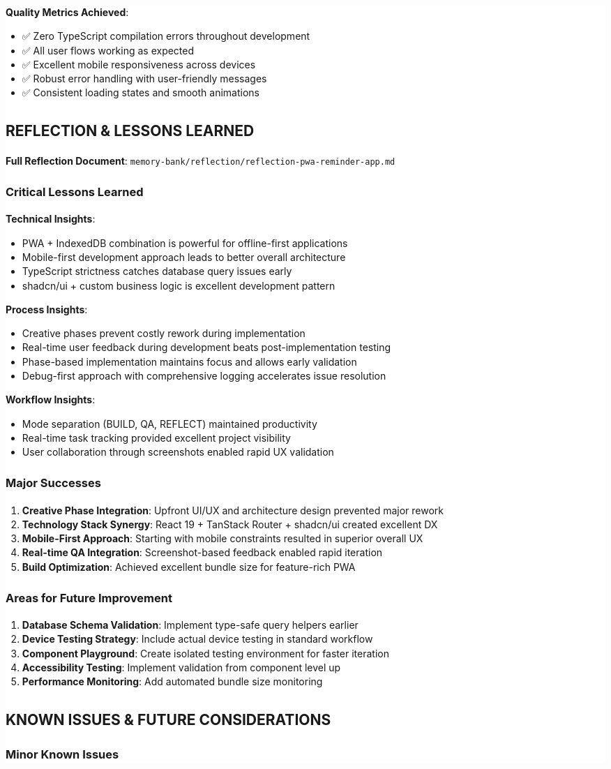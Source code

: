 **Quality Metrics Achieved**:

- ✅ Zero TypeScript compilation errors throughout development
- ✅ All user flows working as expected
- ✅ Excellent mobile responsiveness across devices
- ✅ Robust error handling with user-friendly messages
- ✅ Consistent loading states and smooth animations

## REFLECTION & LESSONS LEARNED

**Full Reflection Document**: `memory-bank/reflection/reflection-pwa-reminder-app.md`

### Critical Lessons Learned

**Technical Insights**:

- PWA + IndexedDB combination is powerful for offline-first applications
- Mobile-first development approach leads to better overall architecture
- TypeScript strictness catches database query issues early
- shadcn/ui + custom business logic is excellent development pattern

**Process Insights**:

- Creative phases prevent costly rework during implementation
- Real-time user feedback during development beats post-implementation testing
- Phase-based implementation maintains focus and allows early validation
- Debug-first approach with comprehensive logging accelerates issue resolution

**Workflow Insights**:

- Mode separation (BUILD, QA, REFLECT) maintained productivity
- Real-time task tracking provided excellent project visibility
- User collaboration through screenshots enabled rapid UX validation

### Major Successes

1. **Creative Phase Integration**: Upfront UI/UX and architecture design prevented major rework
2. **Technology Stack Synergy**: React 19 + TanStack Router + shadcn/ui created excellent DX
3. **Mobile-First Approach**: Starting with mobile constraints resulted in superior overall UX
4. **Real-time QA Integration**: Screenshot-based feedback enabled rapid iteration
5. **Build Optimization**: Achieved excellent bundle size for feature-rich PWA

### Areas for Future Improvement

1. **Database Schema Validation**: Implement type-safe query helpers earlier
2. **Device Testing Strategy**: Include actual device testing in standard workflow
3. **Component Playground**: Create isolated testing environment for faster iteration
4. **Accessibility Testing**: Implement validation from component level up
5. **Performance Monitoring**: Add automated bundle size monitoring

## KNOWN ISSUES & FUTURE CONSIDERATIONS

### Minor Known Issues

